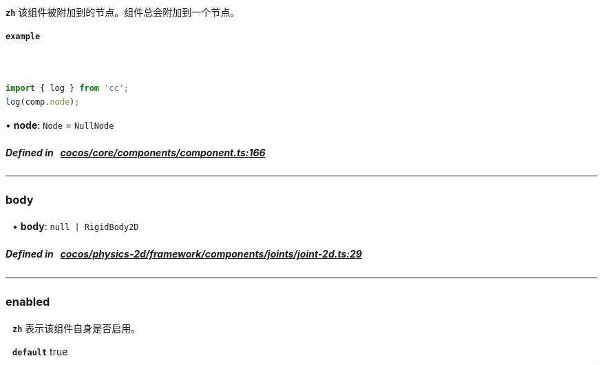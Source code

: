 

**`zh`** 该组件被附加到的节点。组件总会附加到一个节点。



**`example`**

```ts


import { log } from 'cc';
log(comp.node);


```




•  **node**:
`Node`  = `NullNode`
</div>

##### Defined in &nbsp;   [cocos/core/components/component.ts:166](https://github.com/cocos-creator/engine/blob/c7bf6b8a9/cocos/core/components/component.ts#L166)&nbsp;


___


### body
<div style="margin-left: 10px;">




•  **body**:
 ``null | RigidBody2D`` 
</div>

##### Defined in &nbsp;   [cocos/physics-2d/framework/components/joints/joint-2d.ts:29](https://github.com/cocos-creator/engine/blob/c7bf6b8a9/cocos/physics-2d/framework/components/joints/joint-2d.ts#L29)&nbsp;


___


### enabled
<div style="margin-left: 10px;">



**`zh`** 表示该组件自身是否启用。



**`default`** true

